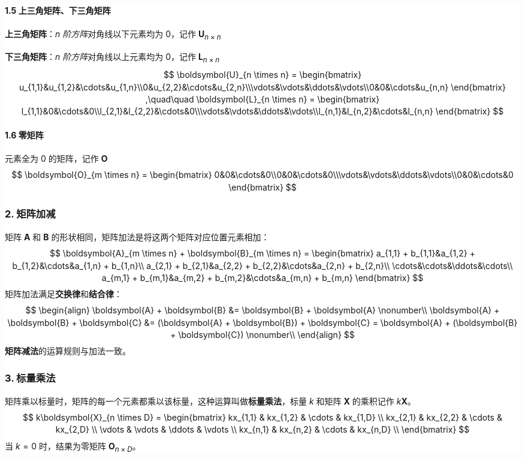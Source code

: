 #### 1.5 上三角矩阵、下三角矩阵

**上三角矩阵**：*$n$ 阶方阵*对角线以下元素均为 $0$，记作 $\boldsymbol{U}_{n \times n}$​

**下三角矩阵**：*$n$ 阶方阵*对角线以上元素均为 $0$，记作 $\boldsymbol{L}_{n \times n}$
$$
\boldsymbol{U}_{n \times n} = \begin{bmatrix} u_{1,1}&u_{1,2}&\cdots&u_{1,n}\\0&u_{2,2}&\cdots&u_{2,n}\\\vdots&\vdots&\ddots&\vdots\\0&0&\cdots&u_{n,n} \end{bmatrix} ,\quad\quad
\boldsymbol{L}_{n \times n} = \begin{bmatrix} l_{1,1}&0&\cdots&0\\l_{2,1}&l_{2,2}&\cdots&0\\\vdots&\vdots&\ddots&\vdots\\l_{n,1}&l_{n,2}&\cdots&l_{n,n} \end{bmatrix}
$$

#### 1.6 零矩阵

元素全为 $0$ 的矩阵，记作 $\boldsymbol{O}$
$$
\boldsymbol{O}_{m \times n} = \begin{bmatrix} 0&0&\cdots&0\\0&0&\cdots&0\\\vdots&\vdots&\ddots&\vdots\\0&0&\cdots&0 \end{bmatrix}
$$

### 2. 矩阵加减

矩阵 $\boldsymbol{A}$ 和 $\boldsymbol{B}$ 的形状相同，矩阵加法是将这两个矩阵对应位置元素相加：
$$
\boldsymbol{A}_{m \times n} + \boldsymbol{B}_{m \times n} = 
\begin{bmatrix}
a_{1,1} + b_{1,1}&a_{1,2} + b_{1,2}&\cdots&a_{1,n} + b_{1,n}\\
a_{2,1} + b_{2,1}&a_{2,2} + b_{2,2}&\cdots&a_{2,n} + b_{2,n}\\
\cdots&\cdots&\ddots&\cdots\\
a_{m,1} + b_{m,1}&a_{m,2} + b_{m,2}&\cdots&a_{m,n} + b_{m,n}
\end{bmatrix}
$$
矩阵加法满足**交换律**和**结合律**：
$$
\begin{align}
\boldsymbol{A} + \boldsymbol{B} &= \boldsymbol{B} + \boldsymbol{A} \nonumber\\
\boldsymbol{A} + \boldsymbol{B} + \boldsymbol{C} &= (\boldsymbol{A} + \boldsymbol{B}) + \boldsymbol{C} = \boldsymbol{A} + (\boldsymbol{B} + \boldsymbol{C}) \nonumber\\
\end{align}
$$
**矩阵减法**的运算规则与加法一致。

### 3. 标量乘法

矩阵乘以标量时，矩阵的每一个元素都乘以该标量，这种运算叫做**标量乘法**，标量 $k$ 和矩阵 $\boldsymbol{X}$ 的乘积记作 $k\boldsymbol{X}$。
$$
k\boldsymbol{X}_{n \times D} = 
\begin{bmatrix}
kx_{1,1} & kx_{1,2} & \cdots & kx_{1,D} \\
kx_{2,1} & kx_{2,2} & \cdots & kx_{2,D} \\
\vdots & \vdots & \ddots & \vdots \\
kx_{n,1} & kx_{n,2} & \cdots & kx_{n,D} \\
\end{bmatrix}
$$
当 $k = 0$ 时，结果为零矩阵 $\boldsymbol{O}_{n \times D}$。
